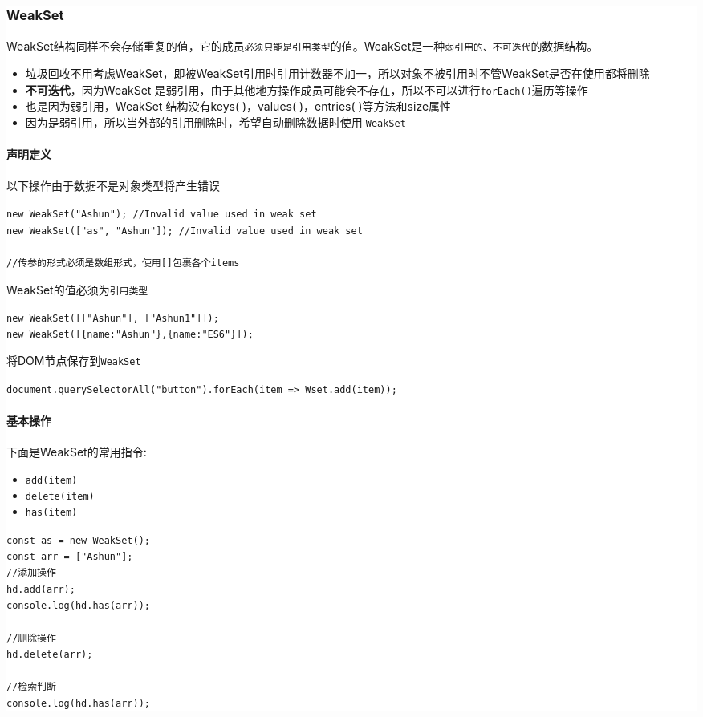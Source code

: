 ### WeakSet

WeakSet结构同样不会存储重复的值，它的成员`必须只能是引用类型`的值。WeakSet是一种`弱引用的、不可迭代`的数据结构。

- 垃圾回收不用考虑WeakSet，即被WeakSet引用时引用计数器不加一，所以对象不被引用时不管WeakSet是否在使用都将删除
- **不可迭代**，因为WeakSet 是弱引用，由于其他地方操作成员可能会不存在，所以不可以进行`forEach()`遍历等操作
- 也是因为弱引用，WeakSet 结构没有keys( )，values( )，entries( )等方法和size属性
- 因为是弱引用，所以当外部的引用删除时，希望自动删除数据时使用 `WeakSet`



#### 声明定义

以下操作由于数据不是对象类型将产生错误

```text
new WeakSet("Ashun"); //Invalid value used in weak set
new WeakSet(["as", "Ashun"]); //Invalid value used in weak set

//传参的形式必须是数组形式，使用[]包裹各个items
```

WeakSet的值必须为`引用类型`

```text
new WeakSet([["Ashun"], ["Ashun1"]]);
new WeakSet([{name:"Ashun"},{name:"ES6"}]);
```

将DOM节点保存到`WeakSet`

```text
document.querySelectorAll("button").forEach(item => Wset.add(item));
```



#### 基本操作

下面是WeakSet的常用指令:

* `add(item)`
* `delete(item)`
* `has(item)`

```text
const as = new WeakSet();
const arr = ["Ashun"];
//添加操作
hd.add(arr);
console.log(hd.has(arr));

//删除操作
hd.delete(arr);

//检索判断
console.log(hd.has(arr));
```


  [symbol]: "Ashuntefannao.com"